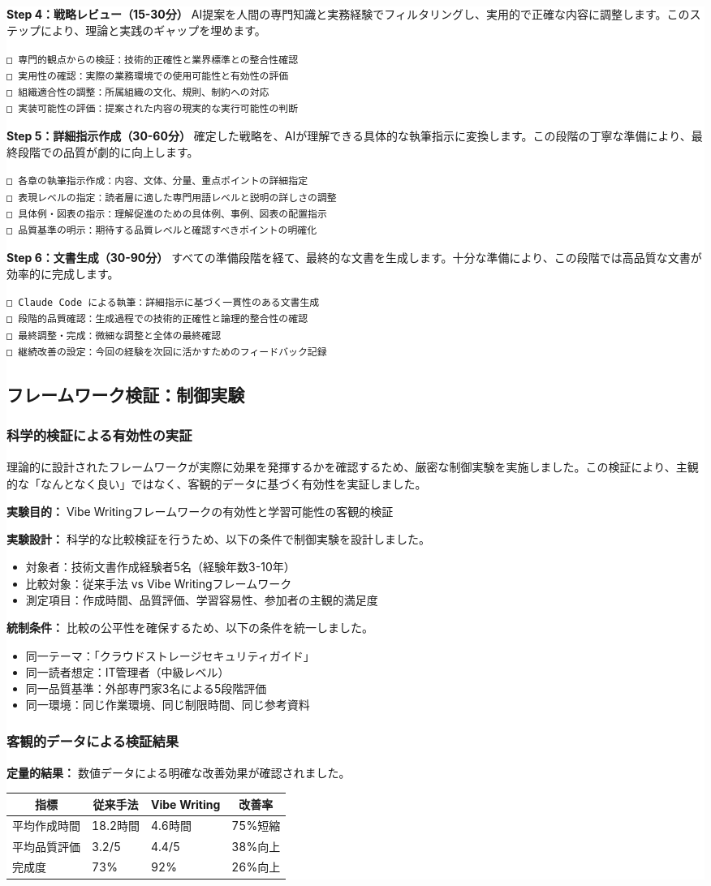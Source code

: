**Step 4：戦略レビュー（15-30分）**
AI提案を人間の専門知識と実務経験でフィルタリングし、実用的で正確な内容に調整します。このステップにより、理論と実践のギャップを埋めます。
```
□ 専門的観点からの検証：技術的正確性と業界標準との整合性確認
□ 実用性の確認：実際の業務環境での使用可能性と有効性の評価
□ 組織適合性の調整：所属組織の文化、規則、制約への対応
□ 実装可能性の評価：提案された内容の現実的な実行可能性の判断
```

**Step 5：詳細指示作成（30-60分）**
確定した戦略を、AIが理解できる具体的な執筆指示に変換します。この段階の丁寧な準備により、最終段階での品質が劇的に向上します。
```
□ 各章の執筆指示作成：内容、文体、分量、重点ポイントの詳細指定
□ 表現レベルの指定：読者層に適した専門用語レベルと説明の詳しさの調整
□ 具体例・図表の指示：理解促進のための具体例、事例、図表の配置指示
□ 品質基準の明示：期待する品質レベルと確認すべきポイントの明確化
```

**Step 6：文書生成（30-90分）**
すべての準備段階を経て、最終的な文書を生成します。十分な準備により、この段階では高品質な文書が効率的に完成します。
```
□ Claude Code による執筆：詳細指示に基づく一貫性のある文書生成
□ 段階的品質確認：生成過程での技術的正確性と論理的整合性の確認
□ 最終調整・完成：微細な調整と全体の最終確認
□ 継続改善の設定：今回の経験を次回に活かすためのフィードバック記録
```

## フレームワーク検証：制御実験

### 科学的検証による有効性の実証

理論的に設計されたフレームワークが実際に効果を発揮するかを確認するため、厳密な制御実験を実施しました。この検証により、主観的な「なんとなく良い」ではなく、客観的データに基づく有効性を実証しました。

**実験目的：**
Vibe Writingフレームワークの有効性と学習可能性の客観的検証

**実験設計：**
科学的な比較検証を行うため、以下の条件で制御実験を設計しました。
- 対象者：技術文書作成経験者5名（経験年数3-10年）
- 比較対象：従来手法 vs Vibe Writingフレームワーク
- 測定項目：作成時間、品質評価、学習容易性、参加者の主観的満足度

**統制条件：**
比較の公平性を確保するため、以下の条件を統一しました。
- 同一テーマ：「クラウドストレージセキュリティガイド」
- 同一読者想定：IT管理者（中級レベル）
- 同一品質基準：外部専門家3名による5段階評価
- 同一環境：同じ作業環境、同じ制限時間、同じ参考資料

### 客観的データによる検証結果

**定量的結果：**
数値データによる明確な改善効果が確認されました。

| 指標 | 従来手法 | Vibe Writing | 改善率 |
|------|----------|--------------|--------|
| 平均作成時間 | 18.2時間 | 4.6時間 | 75%短縮 |
| 平均品質評価 | 3.2/5 | 4.4/5 | 38%向上 |
| 完成度 | 73% | 92% | 26%向上 |
